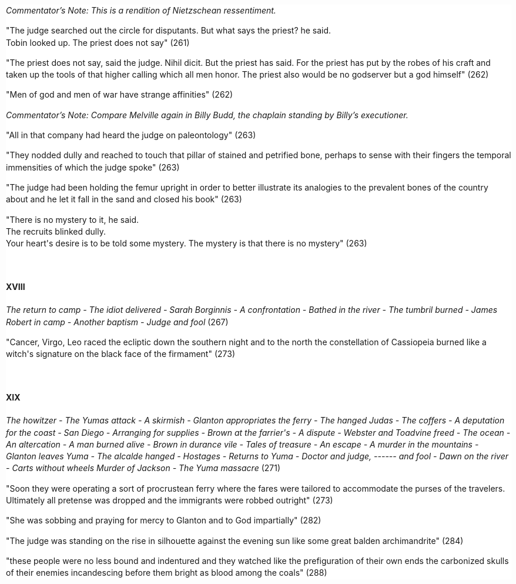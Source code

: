 *Commentator’s Note: This is a rendition of Nietzschean ressentiment.*

"The judge searched out the circle for disputants. But what says the priest? he said.
<br>Tobin looked up. The priest does not say" (261)

"The priest does not say, said the judge. Nihil dicit. But the priest has said. For the priest has put by the robes of his craft and taken up the tools of that higher calling which all men honor. The priest also would be no godserver but a god himself" (262)

"Men of god and men of war have strange affinities" (262)

*Commentator’s Note: Compare Melville again in Billy Budd, the chaplain standing by Billy’s executioner.*

"All in that company had heard the judge on paleontology" (263)

"They nodded dully and reached to touch that pillar of stained and petrified bone, perhaps to sense with their fingers the temporal immensities of which the judge spoke" (263)

"The judge had been holding the femur upright in order to better illustrate its analogies to the prevalent bones of the country about and he let it fall in the sand and closed his book" (263)

"There is no mystery to it, he said.
<br>The recruits blinked dully.
<br>Your heart's desire is to be told some mystery. The mystery is that there is no mystery" (263)

<br>

#### XVIII

*The return to camp - The idiot delivered - Sarah Borginnis - A confrontation - Bathed in the river - The tumbril burned - James Robert in camp - Another baptism - Judge and fool* (267)

"Cancer, Virgo, Leo raced the ecliptic down the southern night and to the north the constellation of Cassiopeia burned like a witch's signature on the black face of the firmament" (273)

<br>

#### XIX

*The howitzer - The Yumas attack - A skirmish - Glanton appropriates the ferry - The hanged Judas - The coffers - A deputation for the coast - San Diego - Arranging for supplies - Brown at the farrier's - A dispute - Webster and Toadvine freed - The ocean - An altercation - A man burned alive - Brown in durance vile - Tales of treasure - An escape - A murder in the mountains - Glanton leaves Yuma - The alcalde hanged - Hostages - Returns to Yuma - Doctor and judge, ------ and fool - Dawn on the river - Carts without wheels Murder of Jackson - The Yuma massacre* (271)

"Soon they were operating a sort of procrustean ferry where the fares were tailored to accommodate the purses of the travelers. Ultimately all pretense was dropped and the immigrants were robbed outright" (273)

"She was sobbing and praying for mercy to Glanton and to God impartially" (282)

"The judge was standing on the rise in silhouette against the evening sun like some great balden archimandrite" (284)

"these people were no less bound and indentured and they watched like the prefiguration of their own ends the carbonized skulls of their enemies incandescing before them bright as blood among the coals" (288)
